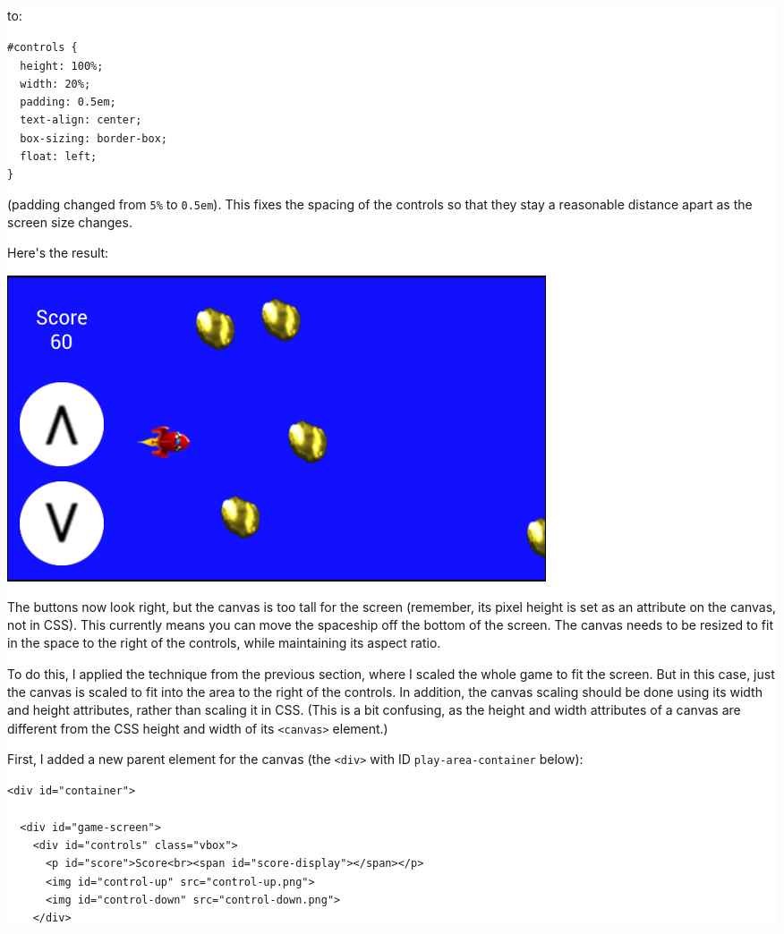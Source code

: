 to:

    #controls {
      height: 100%;
      width: 20%;
      padding: 0.5em;
      text-align: center;
      box-sizing: border-box;
      float: left;
    }

(padding changed from `5%` to `0.5em`). This fixes the spacing of the controls so that they stay a reasonable distance apart as the screen size changes.

Here's the result:

![space dodge game on ZTE Geek: landscape, fullscreen, viewport meta, resize, fixed margin](/assets/space_dodge_game-zte_geek_resize_2.png)

The buttons now look right, but the canvas is too tall for the screen (remember, its pixel height is set as an attribute on the canvas, not in CSS). This currently means you can move the spaceship off the bottom of the screen. The canvas needs to be resized to fit in the space to the right of the controls, while maintaining its aspect ratio.

To do this, I applied the technique from the previous section, where I scaled the whole game to fit the screen. But in this case, just the canvas is scaled to fit into the area to the right of the controls. In addition, the canvas scaling should be done using its width and height attributes, rather than scaling it in CSS. (This is a bit confusing, as the height and width attributes of a canvas are different from the CSS height and width of its `<canvas>` element.)

First, I added a new parent element for the canvas (the `<div>` with ID `play-area-container` below):

    <div id="container">

      <div id="game-screen">
        <div id="controls" class="vbox">
          <p id="score">Score<br><span id="score-display"></span></p>
          <img id="control-up" src="control-up.png">
          <img id="control-down" src="control-down.png">
        </div>
